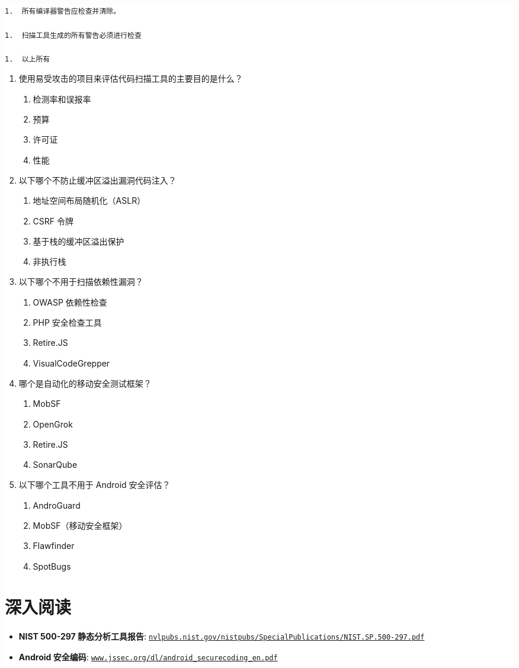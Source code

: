     1.  所有编译器警告应检查并清除。

    1.  扫描工具生成的所有警告必须进行检查

    1.  以上所有

1.  使用易受攻击的项目来评估代码扫描工具的主要目的是什么？

    1.  检测率和误报率

    1.  预算

    1.  许可证

    1.  性能

1.  以下哪个不防止缓冲区溢出漏洞代码注入？

    1.  地址空间布局随机化（ASLR）

    1.  CSRF 令牌

    1.  基于栈的缓冲区溢出保护

    1.  非执行栈

1.  以下哪个不用于扫描依赖性漏洞？

    1.  OWASP 依赖性检查

    1.  PHP 安全检查工具

    1.  Retire.JS

    1.  VisualCodeGrepper

1.  哪个是自动化的移动安全测试框架？

    1.  MobSF

    1.  OpenGrok

    1.  Retire.JS

    1.  SonarQube

1.  以下哪个工具不用于 Android 安全评估？

    1.  AndroGuard

    1.  MobSF（移动安全框架）

    1.  Flawfinder

    1.  SpotBugs

# 深入阅读

+   **NIST 500-297 静态分析工具报告**: [`nvlpubs.nist.gov/nistpubs/SpecialPublications/NIST.SP.500-297.pdf`](https://nvlpubs.nist.gov/nistpubs/SpecialPublications/NIST.SP.500-297.pdf)

+   **Android 安全编码**: [`www.jssec.org/dl/android_securecoding_en.pdf`](https://www.jssec.org/dl/android_securecoding_en.pdf)
